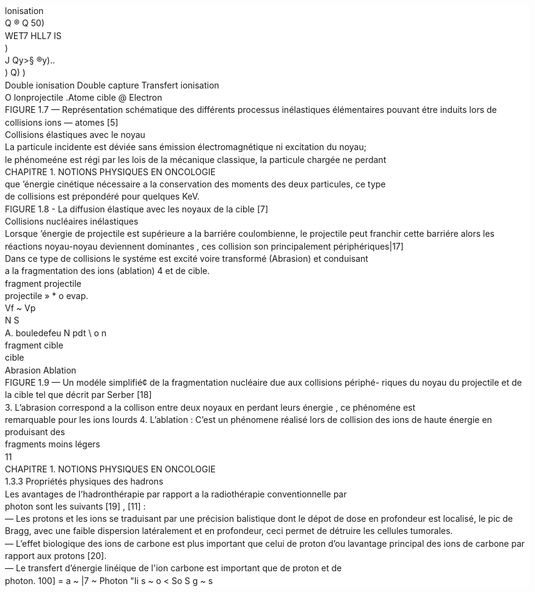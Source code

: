 lonisation  
Q
®
Q
50)  
WET7 HLL7 IS  
)  
J
Qy>§
®y)..  
)
Q)
)  
Double ionisation Double capture Transfert ionisation  
O lonprojectile .Atome cible @ Electron  
FIGURE 1.7 — Représentation schématique des différents processus inélastiques élémentaires
pouvant étre induits lors de collisions ions — atomes [5]  
Collisions élastiques avec le noyau  
La particule incidente est déviée sans émission électromagnétique ni excitation du noyau;  
le phénomeéne est régi par les lois de la mécanique classique, la particule chargée ne perdant  
CHAPITRE 1. NOTIONS PHYSIQUES EN ONCOLOGIE  
que ’énergie cinétique nécessaire a la conservation des moments des deux particules, ce type  
de collisions est prépondéré pour quelques KeV.  
FIGURE 1.8 - La diffusion élastique avec les noyaux de la cible [7]  
Collisions nucléaires inélastiques  
Lorsque ’énergie de projectile est supérieure a la barriére coulombienne, le projectile peut
franchir cette barriére alors les réactions noyau-noyau deviennent dominantes , ces collision
son principalement périphériques|17]  
Dans ce type de collisions le systéme est excité voire transformé (Abrasion) et conduisant  
a la fragmentation des ions (ablation) 4 et de cible.  
fragment projectile  
projectile » * o evap.  
Vf ~ Vp  
N S  
A. bouledefeu N pdt
\ o n  
fragment cible  
cible  
Abrasion Ablation  
FIGURE 1.9 — Un modéle simplifié¢ de la fragmentation nucléaire due aux collisions périphé-
riques du noyau du projectile et de la cible tel que décrit par Serber [18]  
3. L’abrasion correspond a la collison entre deux noyaux en perdant leurs énergie , ce phénoméne est  
remarquable pour les ions lourds
4. L’ablation : C’est un phénomene réalisé lors de collision des ions de haute énergie en produisant des  
fragments moins légers  
11  
CHAPITRE 1. NOTIONS PHYSIQUES EN ONCOLOGIE  
1.3.3 Propriétés physiques des hadrons  
Les avantages de I’hadronthérapie par rapport a la radiothérapie conventionnelle par  
photon sont les suivants [19] , [11] :  
— Les protons et les ions se traduisant par une précision balistique dont le dépot de dose
en profondeur est localisé, le pic de Bragg, avec une faible dispersion latéralement et
en profondeur, ceci permet de détruire les cellules tumorales.  
— L’effet biologique des ions de carbone est plus important que celui de proton d’ou
lavantage principal des ions de carbone par rapport aux protons [20].  
— Le transfert d’énergie linéique de l'ion carbone est important que de proton et de  
photon.
100] = a
~ |7 ~ Photon "Ii
s ~ o
< So S
g ~ s